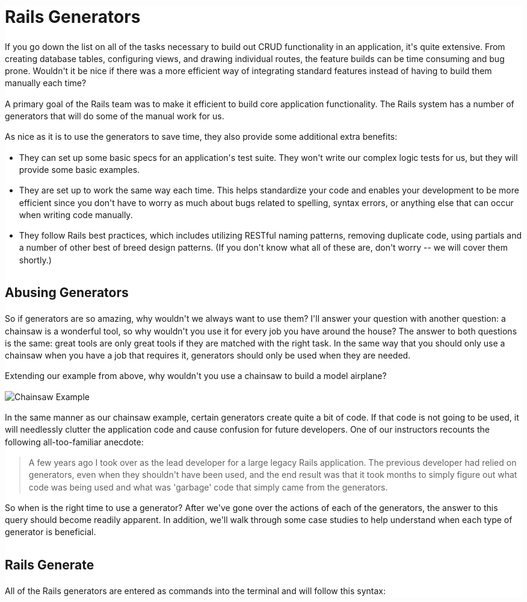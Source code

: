 # Rails Generators

If you go down the list on all of the tasks necessary to build out CRUD functionality in an application, it's quite extensive. From creating database tables, configuring views, and drawing individual routes, the feature builds can be time consuming and bug prone. Wouldn't it be nice if there was a more efficient way of integrating standard features instead of having to build them manually each time?

A primary goal of the Rails team was to make it efficient to build core application functionality. The Rails system has a number of generators that will do some of the manual work for us.

As nice as it is to use the generators to save time, they also provide some additional extra benefits:

* They can set up some basic specs for an application's test suite. They won't write our complex logic tests for us, but they will provide some basic examples.

* They are set up to work the same way each time. This helps standardize your code and enables your development to be more efficient since you don't have to worry as much about bugs related to spelling, syntax errors, or anything else that can occur when writing code manually.

* They follow Rails best practices, which includes utilizing RESTful naming patterns, removing duplicate code, using partials and a number of other best of breed design patterns. (If you don't know what all of these are, don't worry -- we will cover them shortly.)


## Abusing Generators

So if generators are so amazing, why wouldn't we always want to use them? I'll answer your question with another question: a chainsaw is a wonderful tool, so why wouldn't you use it for every job you have around the house? The answer to both questions is the same: great tools are only great tools if they are matched with the right task. In the same way that you should only use a chainsaw when you have a job that requires it, generators should only be used when they are needed.

Extending our example from above, why wouldn't you use a chainsaw to build a model airplane?

![Chainsaw Example](https://s3.amazonaws.com/flatiron-bucket/readme-lessons/chainsaw_example.jpg)

In the same manner as our chainsaw example, certain generators create quite a bit of code. If that code is not going to be used, it will needlessly clutter the application code and cause confusion for future developers. One of our instructors recounts the following all-too-familiar anecdote:
>A few years ago I took over as the lead developer for a large legacy Rails application. The previous developer had relied on generators, even when they shouldn't have been used, and the end result was that it took months to simply figure out what code was being used and what was 'garbage' code that simply came from the generators.

So when is the right time to use a generator? After we've gone over the actions of each of the generators, the answer to this query should become readily apparent. In addition, we'll walk through some case studies to help understand when each type of generator is beneficial.


## Rails Generate

All of the Rails generators are entered as commands into the terminal and will follow this syntax:
